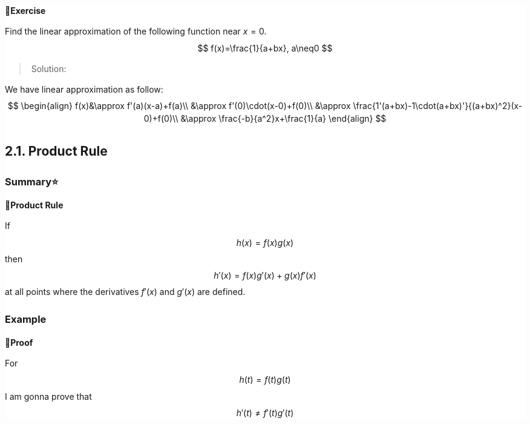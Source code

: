 

**📌Exercise**

Find the linear approximation of the following function near $x=0$.
$$
f(x)=\frac{1}{a+bx}, a\neq0
$$

> ​	Solution:

We have linear approximation as follow:
$$
\begin{align}
f(x)&\approx f'(a)(x-a)+f(a)\\
&\approx f'(0)\cdot(x-0)+f(0)\\
&\approx \frac{1'(a+bx)-1\cdot(a+bx)'}{(a+bx)^2}(x-0)+f(0)\\
&\approx \frac{-b}{a^2}x+\frac{1}{a}
\end{align}
$$







## 2.1. Product Rule

### Summary⭐

**📌Product Rule**

If
$$
h(x)=f(x)g(x)
$$
 then
$$
h'(x)=f(x)g'(x)+g(x)f'(x)
$$
at all points where the derivatives $f'(x)$ and $g'(x)$ are defined.





### Example

**📌Proof**

For
$$
h(t)=f(t)g(t)
$$
I am gonna prove that
$$
h'(t)\neq f'(t)g'(t)
$$
